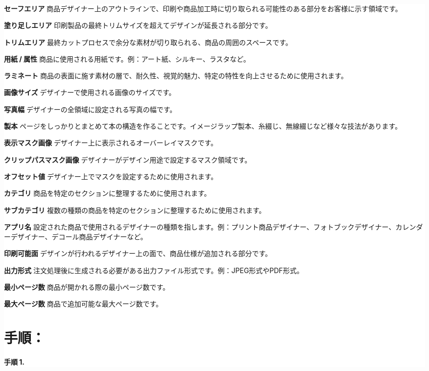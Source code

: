 **セーフエリア**
 商品デザイナー上のアウトラインで、印刷や商品加工時に切り取られる可能性のある部分をお客様に示す領域です。

**塗り足しエリア**
 印刷製品の最終トリムサイズを超えてデザインが延長される部分です。

**トリムエリア**
 最終カットプロセスで余分な素材が切り取られる、商品の周囲のスペースです。

**用紙 / 属性**
 商品に使用される用紙です。例：アート紙、シルキー、ラスタなど。

**ラミネート**
 商品の表面に施す素材の層で、耐久性、視覚的魅力、特定の特性を向上させるために使用されます。

**画像サイズ**
 デザイナーで使用される画像のサイズです。

**写真幅**
 デザイナーの全領域に設定される写真の幅です。

**製本**
 ページをしっかりとまとめて本の構造を作ることです。イメージラップ製本、糸綴じ、無線綴じなど様々な技法があります。

**表示マスク画像**
 デザイナー上に表示されるオーバーレイマスクです。

**クリップパスマスク画像**
 デザイナーがデザイン用途で設定するマスク領域です。

**オフセット値**
 デザイナー上でマスクを設定するために使用されます。

**カテゴリ**
 商品を特定のセクションに整理するために使用されます。

**サブカテゴリ**
 複数の種類の商品を特定のセクションに整理するために使用されます。

**アプリ名**
 設定された商品で使用されるデザイナーの種類を指します。例：プリント商品デザイナー、フォトブックデザイナー、カレンダーデザイナー、デコール商品デザイナーなど。

**印刷可能面**
 デザインが行われるデザイナー上の面で、商品仕様が追加される部分です。

**出力形式**
 注文処理後に生成される必要がある出力ファイル形式です。例：JPEG形式やPDF形式。

**最小ページ数**
 商品が開かれる際の最小ページ数です。

**最大ページ数**
 商品で追加可能な最大ページ数です。

# 手順：

**手順 1.** 
